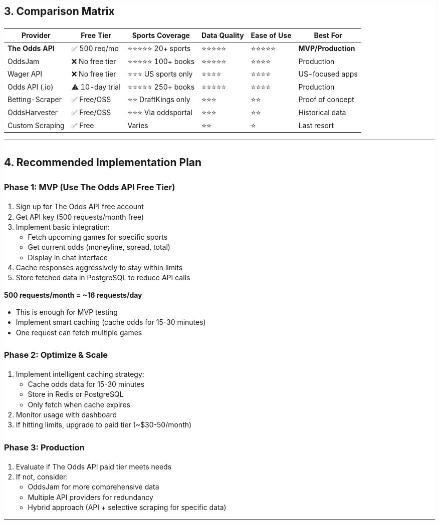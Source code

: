 
## 3. Comparison Matrix

| Provider | Free Tier | Sports Coverage | Data Quality | Ease of Use | Best For |
|----------|-----------|----------------|--------------|-------------|----------|
| **The Odds API** | ✅ 500 req/mo | ⭐⭐⭐⭐⭐ 20+ sports | ⭐⭐⭐⭐⭐ | ⭐⭐⭐⭐⭐ | **MVP/Production** |
| OddsJam | ❌ No free tier | ⭐⭐⭐⭐⭐ 100+ books | ⭐⭐⭐⭐⭐ | ⭐⭐⭐⭐ | Production |
| Wager API | ❌ No free tier | ⭐⭐⭐ US sports only | ⭐⭐⭐⭐ | ⭐⭐⭐⭐ | US-focused apps |
| Odds API (.io) | ⚠️ 10-day trial | ⭐⭐⭐⭐⭐ 250+ books | ⭐⭐⭐⭐⭐ | ⭐⭐⭐⭐ | Production |
| Betting-Scraper | ✅ Free/OSS | ⭐⭐ DraftKings only | ⭐⭐⭐ | ⭐⭐ | Proof of concept |
| OddsHarvester | ✅ Free/OSS | ⭐⭐⭐ Via oddsportal | ⭐⭐⭐ | ⭐⭐ | Historical data |
| Custom Scraping | ✅ Free | Varies | ⭐⭐ | ⭐ | Last resort |

---

## 4. Recommended Implementation Plan

### Phase 1: MVP (Use The Odds API Free Tier)
1. Sign up for The Odds API free account
2. Get API key (500 requests/month free)
3. Implement basic integration:
   - Fetch upcoming games for specific sports
   - Get current odds (moneyline, spread, total)
   - Display in chat interface
4. Cache responses aggressively to stay within limits
5. Store fetched data in PostgreSQL to reduce API calls

**500 requests/month = ~16 requests/day**
- This is enough for MVP testing
- Implement smart caching (cache odds for 15-30 minutes)
- One request can fetch multiple games

### Phase 2: Optimize & Scale
1. Implement intelligent caching strategy:
   - Cache odds data for 15-30 minutes
   - Store in Redis or PostgreSQL
   - Only fetch when cache expires
2. Monitor usage with dashboard
3. If hitting limits, upgrade to paid tier (~$30-50/month)

### Phase 3: Production
1. Evaluate if The Odds API paid tier meets needs
2. If not, consider:
   - OddsJam for more comprehensive data
   - Multiple API providers for redundancy
   - Hybrid approach (API + selective scraping for specific data)

---